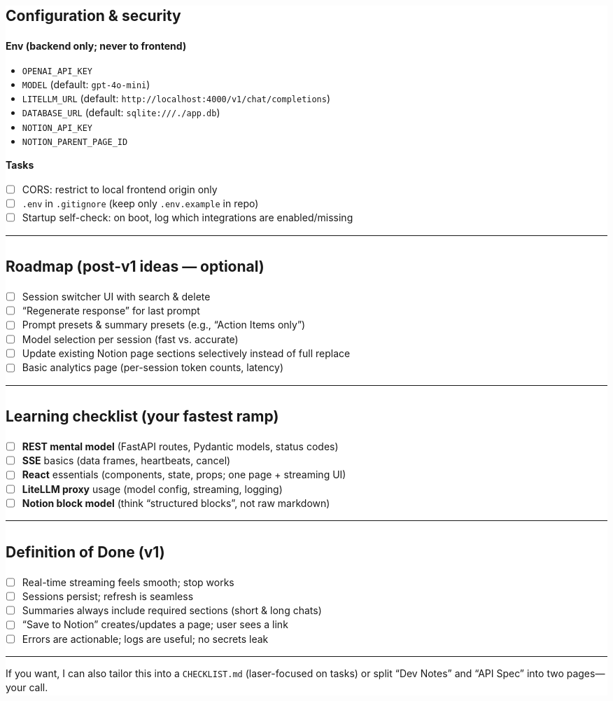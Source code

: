 
## Configuration & security

**Env (backend only; never to frontend)**

* `OPENAI_API_KEY`
* `MODEL` (default: `gpt-4o-mini`)
* `LITELLM_URL` (default: `http://localhost:4000/v1/chat/completions`)
* `DATABASE_URL` (default: `sqlite:///./app.db`)
* `NOTION_API_KEY`
* `NOTION_PARENT_PAGE_ID`

**Tasks**

* [ ] CORS: restrict to local frontend origin only
* [ ] `.env` in `.gitignore` (keep only `.env.example` in repo)
* [ ] Startup self-check: on boot, log which integrations are enabled/missing

---

## Roadmap (post-v1 ideas — optional)

* [ ] Session switcher UI with search & delete
* [ ] “Regenerate response” for last prompt
* [ ] Prompt presets & summary presets (e.g., “Action Items only”)
* [ ] Model selection per session (fast vs. accurate)
* [ ] Update existing Notion page sections selectively instead of full replace
* [ ] Basic analytics page (per-session token counts, latency)

---

## Learning checklist (your fastest ramp)

* [ ] **REST mental model** (FastAPI routes, Pydantic models, status codes)
* [ ] **SSE** basics (data frames, heartbeats, cancel)
* [ ] **React** essentials (components, state, props; one page + streaming UI)
* [ ] **LiteLLM proxy** usage (model config, streaming, logging)
* [ ] **Notion block model** (think “structured blocks”, not raw markdown)

---

## Definition of Done (v1)

* [ ] Real-time streaming feels smooth; stop works
* [ ] Sessions persist; refresh is seamless
* [ ] Summaries always include required sections (short & long chats)
* [ ] “Save to Notion” creates/updates a page; user sees a link
* [ ] Errors are actionable; logs are useful; no secrets leak

---

If you want, I can also tailor this into a `CHECKLIST.md` (laser-focused on tasks) or split “Dev Notes” and “API Spec” into two pages—your call.
